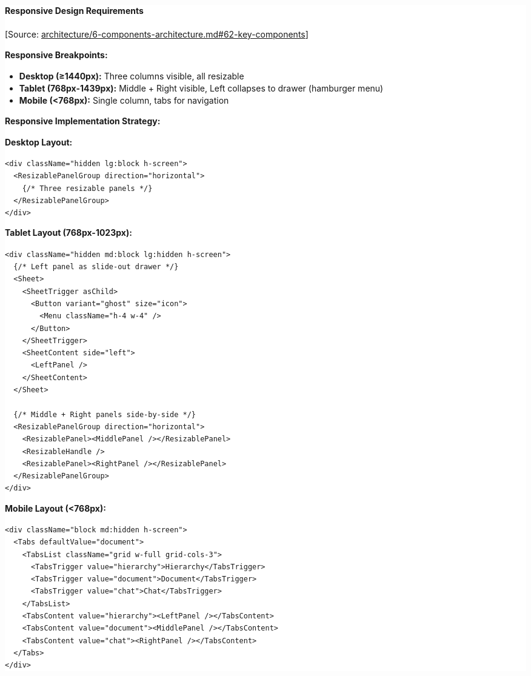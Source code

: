
#### Responsive Design Requirements
[Source: [architecture/6-components-architecture.md#62-key-components](../architecture/6-components-architecture.md#62-key-components)]

**Responsive Breakpoints:**
- **Desktop (≥1440px):** Three columns visible, all resizable
- **Tablet (768px-1439px):** Middle + Right visible, Left collapses to drawer (hamburger menu)
- **Mobile (<768px):** Single column, tabs for navigation

**Responsive Implementation Strategy:**

**Desktop Layout:**
```tsx
<div className="hidden lg:block h-screen">
  <ResizablePanelGroup direction="horizontal">
    {/* Three resizable panels */}
  </ResizablePanelGroup>
</div>
```

**Tablet Layout (768px-1023px):**
```tsx
<div className="hidden md:block lg:hidden h-screen">
  {/* Left panel as slide-out drawer */}
  <Sheet>
    <SheetTrigger asChild>
      <Button variant="ghost" size="icon">
        <Menu className="h-4 w-4" />
      </Button>
    </SheetTrigger>
    <SheetContent side="left">
      <LeftPanel />
    </SheetContent>
  </Sheet>

  {/* Middle + Right panels side-by-side */}
  <ResizablePanelGroup direction="horizontal">
    <ResizablePanel><MiddlePanel /></ResizablePanel>
    <ResizableHandle />
    <ResizablePanel><RightPanel /></ResizablePanel>
  </ResizablePanelGroup>
</div>
```

**Mobile Layout (<768px):**
```tsx
<div className="block md:hidden h-screen">
  <Tabs defaultValue="document">
    <TabsList className="grid w-full grid-cols-3">
      <TabsTrigger value="hierarchy">Hierarchy</TabsTrigger>
      <TabsTrigger value="document">Document</TabsTrigger>
      <TabsTrigger value="chat">Chat</TabsTrigger>
    </TabsList>
    <TabsContent value="hierarchy"><LeftPanel /></TabsContent>
    <TabsContent value="document"><MiddlePanel /></TabsContent>
    <TabsContent value="chat"><RightPanel /></TabsContent>
  </Tabs>
</div>
```
